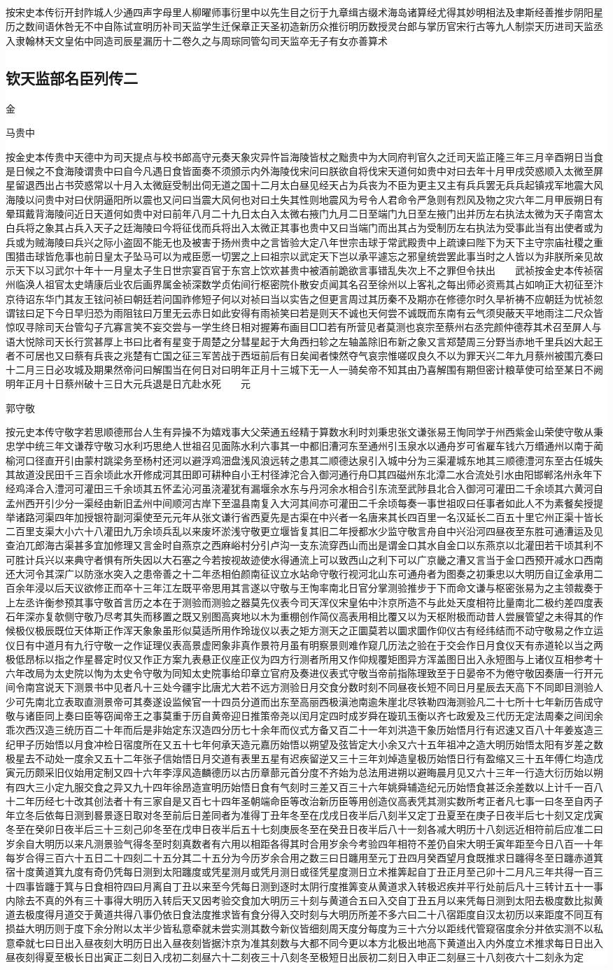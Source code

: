 按宋史本传衍开封阼城人少通四声字母里人柳曜师事衍里中以先生目之衍于九章缉古缀术海岛诸算经尤得其妙明相法及聿斯经善推步阴阳星历之数间语休咎无不中自陈试宣明历补司天监学生迁保章正天圣初造新历众推衍明历数授灵台郎与掌历官宋行古等九人制崇天历进司天监丞入隶翰林天文皇佑中同造司辰星漏历十二卷久之与周琮同管勾司天监卒无子有女亦善算术  

## 钦天监部名臣列传二

金  

马贵中  

按金史本传贵中天德中为司天提点与校书郎高守元奏天象灾异忤旨海陵皆杖之黜贵中为大同府判官久之迁司天监正隆三年三月辛酉朔日当食是日候之不食海陵谓贵中曰自今凡遇日食皆面奏不须颁示内外海陵伐宋问曰朕欲自将伐宋天道何如贵中对曰去年十月甲戌荧惑顺入太微至屏星留退西出占书荧惑常以十月入太微庭受制出伺无道之国十二月太白昼见经天占为兵丧为不臣为更主又主有兵兵罢无兵兵起镇戎军地震大风海陵以问贵中对曰伏阴逼阳所以震也又问曰当震大风何也对曰土失其性则地震风为号令人君命令严急则有烈风及物之灾六年二月甲辰朔日有晕珥戴背海陵问近日天道何如贵中对曰前年八月二十九日太白入太微右掖门九月二日至端门九日至左掖门出并历左右执法太微为天子南宫太白兵将之象其占兵入天子之廷海陵曰今将征伐而兵将出入太微正其事也贵中又曰当端门而出其占为受制历左右执法为受事此当有出使者或为兵或为贼海陵曰兵兴之际小盗固不能无也及被害于扬州贵中之言皆验大定八年世宗击球于常武殿贵中上疏谏曰陛下为天下主守宗庙社稷之重围猎击球皆危事也前日皇太子坠马可以为戒臣愿一切罢之上曰祖宗以武定天下岂以承平遽忘之邪皇统尝罢此事当时之人皆以为非朕所亲见故示天下以习武尔十年十一月皇太子生日世宗宴百官于东宫上饮欢甚贵中被酒前跪欲言事错乱失次上不之罪但令扶出　　武祯按金史本传祯宿州临涣人祖官太史靖康后业农后画界属金祯深数学贞佑间行枢密院仆散安贞闻其名召至徐州以上客礼之每出师必资焉其占如响正大初征至汴京待诏东华门其友王铉问祯曰朝廷若问国祚修短子何以对祯曰当以实告之但更言周过其历秦不及期亦在修德尔时久旱祈祷不应朝廷为忧祯忽谓铉曰足下今日早归恐为雨阻铉曰万里无云赤日如此安得有雨祯笑曰若是则天不诚也天何尝不诚既而东南有云气须臾蔽天平地雨注二尺众皆惊叹寻除司天台管勾子亢寡言笑不妄交尝与一学生终日相对握筹布画目□□若有所营见者莫测也哀宗至蔡州右丞完颜仲德荐其术召至屏人与语大悦除司天长行赏甚厚上书曰比者有星变于周楚之分彗星起于大角西扫轸之左轴盖除旧布新之象又言郑楚周三分野当赤地千里兵凶大起王者不可居也又曰蔡有兵丧之兆楚有亡国之征三军苦战于西垣前后有日矣闻者悚然夺气哀宗惟嗟叹良久不以为罪天兴二年九月蔡州被围亢奏曰十二月三日必攻城及期果然帝问曰解围当在何日对曰明年正月十三城下无一人一骑矣帝不知其由乃喜解围有期但密计粮草使可给至某日不阙明年正月十日蔡州破十三日大元兵退是日亢赴水死　　元  

郭守敬  

按元史本传守敬字若思顺德邢台人生有异操不为嬉戏事大父荣通五经精于算数水利时刘秉忠张文谦张易王恂同学于州西紫金山荣使守敬从秉忠学中统三年文谦荐守敬习水利巧思绝人世祖召见面陈水利六事其一中都旧漕河东至通州引玉泉水以通舟岁可省雇车钱六万缗通州以南于蔺榆河口径直开引由蒙村跳梁务至杨村还河以避浮鸡沺盘浅风浪远转之患其二顺德达泉引入城中分为三渠灌城东地其三顺德澧河东至古任城失其故道没民田千三百余顷此水开修成河其田即可耕种自小王村径滹沱合入御河通行舟□其四磁州东北漳二水合流处引水由阳邯郸洺州永年下经鸡泽合入澧河可灌田三千余顷其五怀孟沁河虽浇灌犹有漏堰余水东与丹河余水相合引东流至武陟县北合入御河可灌田二千余顷其六黄河自孟州西开引少分一渠经由新旧孟州中间顺河古岸下至温县南复入大河其间亦可灌田二千余顷每奏一事世祖叹曰任事者如此人不为素餐矣授提举诸路河渠四年加授银符副河渠使至元元年从张文谦行省西夏先是古渠在中兴者一名唐来其长四百里一名汉延长二百五十里它州正渠十皆长二百里支渠大小六十八灌田九万余顷兵乱以来废坏淤浅守敬更立堰皆复其旧二年授都水少监守敬言舟自中兴沿河四昼夜至东胜可通漕运及见查泊兀郎海古渠甚多宜加修理又言金时自燕京之西麻峪村分引卢沟一支东流穿西山而出是谓金口其水自金口以东燕京以北灌田若干顷其利不可胜计兵兴以来典守者惧有所失因以大石塞之今若按视故迹使水得通流上可以致西山之利下可以广京畿之漕又言当于金口西预开减水口西南还大河令其深广以防涨水突入之患帝善之十二年丞相伯颜南征议立水站命守敬行视河北山东可通舟者为图奏之初秉忠以大明历自辽金承用二百余年浸以后天议欲修正而卒十三年江左既平帝思用其言遂以守敬与王恂率南北日官分掌测验推步于下而命文谦与枢密张易为之主领裁奏于上左丞许衡参预其事守敬首言历之本在于测验而测验之器莫先仪表今司天浑仪宋皇佑中汴京所造不与此处天度相符比量南北二极约差四度表石年深亦复欹侧守敬乃尽考其失而移置之既又别图高爽地以木为重棚创作简仪高表用相比覆又以为天枢附极而动昔人尝展管望之未得其的作候极仪极辰既位天体斯正作浑天象象虽形似莫适所用作玲珑仪以表之矩方测天之正圜莫若以圜求圜作仰仪古有经纬结而不动守敬易之作立运仪日有中道月有九行守敬一之作证理仪表高景虚罔象非真作景符月虽有明察景则难作窥几历法之验在于交会作日月食仪天有赤道轮以当之两极低昂标以指之作星晷定时仪又作正方案九表悬正仪座正仪为四方行测者所用又作仰规覆矩图异方浑盖图日出入永短图与上诸仪互相参考十六年改局为太史院以恂为太史令守敬为同知太史院事给印章立官府及奏进仪表式守敬当帝前指陈理致至于日晏帝不为倦守敬因奏唐一行开元间令南宫说天下测景书中见者凡十三处今疆宇比唐尤大若不远方测验日月交食分数时刻不同昼夜长短不同日月星辰去天高下不同即目测验人少可先南北立表取直测景帝可其奏遂设监候官一十四员分道而出东至高丽西极滇池南逾朱崖北尽铁勒四海测验凡二十七所十七年新历告成守敬与诸臣同上奏曰臣等窃闻帝王之事莫重于历自黄帝迎日推策帝尧以闰月定四时成岁舜在璇玑玉衡以齐七政爰及三代历无定法周秦之间闰余乖次西汉造三统历百二十年而后是非始定东汉造四分历七十余年而仪式方备又百二十一年刘洪造干象历始悟月行有迟速又百八十年姜岌造三纪甲子历始悟以月食冲检日宿度所在又五十七年何承天造元嘉历始悟以朔望及弦皆定大小余又六十五年祖冲之造大明历始悟太阳有岁差之数极星去不动处一度余又五十二年张子信始悟日月交道有表里五星有迟疾留逆又三十三年刘焯造皇极历始悟日行有盈缩又三十五年傅仁均造戊寅元历颇采旧仪始用定制又四十六年李淳风造麟德历以古历章蔀元首分度不齐始为总法用进朔以避晦晨月见又六十三年一行造大衍历始以朔有四大三小定九服交食之异又九十四年徐昂造宣明历始悟日食有气刻时三差又百三十六年姚舜辅造纪元历始悟食甚泛余差数以上计千一百八十二年历经七十改其创法者十有三家自是又百七十四年圣朝端命臣等改治新历臣等用创造仪高表凭其测实数所考正者凡七事一曰冬至自丙子年立冬后依每日测到晷景逐日取对冬至前后日差同者为准得丁丑年冬至在戊戌日夜半后八刻半又定丁丑夏至在庚子日夜半后七十刻又定戊寅冬至在癸卯日夜半后三十三刻己卯冬至在戊申日夜半后五十七刻庚辰冬至在癸丑日夜半后八十一刻各减大明历十八刻远近相符前后应准二曰岁余自大明历以来凡测景验气得冬至时刻真数者有六用以相距各得其时合用岁余今考验四年相符不差仍自宋大明壬寅年距至今日八百一十年每岁合得三百六十五日二十四刻二十五分其二十五分为今历岁余合用之数三曰日躔用至元丁丑四月癸酉望月食既推求日躔得冬至日躔赤道箕宿十度黄道箕九度有奇仍凭每日测到太阳躔度或凭星测月或凭月测日或径凭星度测日立术推筭起自丁丑正月至己卯十二月凡三年共得一百三十四事皆躔于箕与日食相符四曰月离自丁丑以来至今凭每日测到逐时太阴行度推筭变从黄道求入转极迟疾并平行处前后凡十三转计五十一事内除去不真的外有三十事得大明历入转后天又因考验交食加大明历三十刻与黄道合五曰入交自丁丑五月以来凭每日测到太阳去极度数比拟黄道去极度得月道交于黄道共得八事仍依日食法度推求皆有食分得入交时刻与大明历所差不多六曰二十八宿距度自汉太初历以来距度不同互有损益大明历则于度下余分附以太半少皆私意牵就未尝实测其数今新仪皆细刻周天度分每度为三十六分以距线代管窥宿度余分并依实测不以私意牵就七曰日出入昼夜刻大明历日出入昼夜刻皆据汴京为准其刻数与大都不同今更以本方北极出地高下黄道出入内外度立术推求每日日出入昼夜刻得夏至极长日出寅正二刻日入戌初二刻昼六十二刻夜三十八刻冬至极短日出辰初二刻日入申正二刻昼三十八刻夜六十二刻永为定